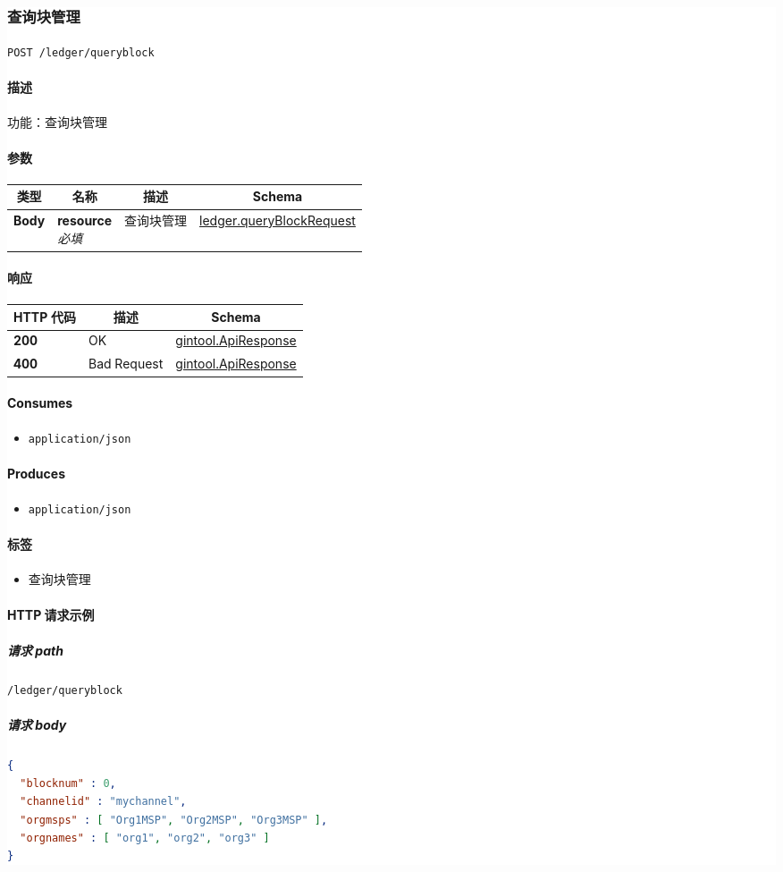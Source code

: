 
<a name="ledger-queryblock-post"></a>
### 查询块管理
```
POST /ledger/queryblock
```


#### 描述
功能：查询块管理


#### 参数

|类型|名称|描述|Schema|
|---|---|---|---|
|**Body**|**resource**  <br>*必填*|查询块管理|[ledger.queryBlockRequest](#ledger-queryblockrequest)|


#### 响应

|HTTP 代码|描述|Schema|
|---|---|---|
|**200**|OK|[gintool.ApiResponse](#gintool-apiresponse)|
|**400**|Bad Request|[gintool.ApiResponse](#gintool-apiresponse)|


#### Consumes

* `application/json`


#### Produces

* `application/json`


#### 标签

* 查询块管理


#### HTTP 请求示例

##### 请求 path
```
/ledger/queryblock
```


##### 请求 body
```json
{
  "blocknum" : 0,
  "channelid" : "mychannel",
  "orgmsps" : [ "Org1MSP", "Org2MSP", "Org3MSP" ],
  "orgnames" : [ "org1", "org2", "org3" ]
}
```
